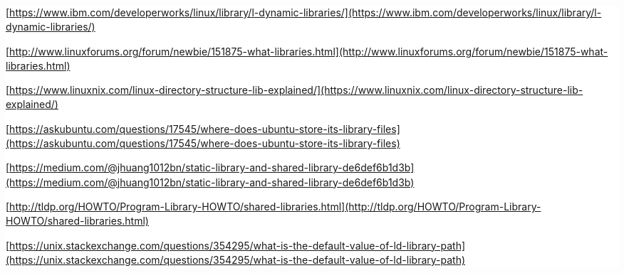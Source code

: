 [https://www.ibm.com/developerworks/linux/library/l-dynamic-libraries/](https://www.ibm.com/developerworks/linux/library/l-dynamic-libraries/)

[http://www.linuxforums.org/forum/newbie/151875-what-libraries.html](http://www.linuxforums.org/forum/newbie/151875-what-libraries.html)

[https://www.linuxnix.com/linux-directory-structure-lib-explained/](https://www.linuxnix.com/linux-directory-structure-lib-explained/)

[https://askubuntu.com/questions/17545/where-does-ubuntu-store-its-library-files](https://askubuntu.com/questions/17545/where-does-ubuntu-store-its-library-files)

[https://medium.com/@jhuang1012bn/static-library-and-shared-library-de6def6b1d3b](https://medium.com/@jhuang1012bn/static-library-and-shared-library-de6def6b1d3b)

[http://tldp.org/HOWTO/Program-Library-HOWTO/shared-libraries.html](http://tldp.org/HOWTO/Program-Library-HOWTO/shared-libraries.html)

[https://unix.stackexchange.com/questions/354295/what-is-the-default-value-of-ld-library-path](https://unix.stackexchange.com/questions/354295/what-is-the-default-value-of-ld-library-path)

